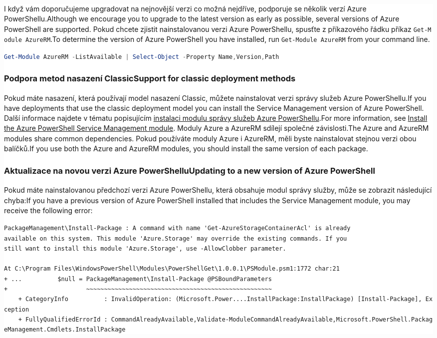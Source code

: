 <span data-ttu-id="e298c-152">I když vám doporučujeme upgradovat na nejnovější verzi co možná nejdříve, podporuje se několik verzí Azure PowerShellu.</span><span class="sxs-lookup"><span data-stu-id="e298c-152">Although we encourage you to upgrade to the latest version as early as possible, several versions of Azure PowerShell are supported.</span></span> <span data-ttu-id="e298c-153">Pokud chcete zjistit nainstalovanou verzi Azure PowerShellu, spusťte z příkazového řádku příkaz `Get-Module AzureRM`.</span><span class="sxs-lookup"><span data-stu-id="e298c-153">To determine the version of Azure PowerShell you have installed, run `Get-Module AzureRM` from your command line.</span></span>

```powershell
Get-Module AzureRM -ListAvailable | Select-Object -Property Name,Version,Path
```

### <a name="support-for-classic-deployment-methods"></a><span data-ttu-id="e298c-154">Podpora metod nasazení Classic</span><span class="sxs-lookup"><span data-stu-id="e298c-154">Support for classic deployment methods</span></span>

<span data-ttu-id="e298c-155">Pokud máte nasazení, která používají model nasazení Classic, můžete nainstalovat verzi správy služeb Azure PowerShellu.</span><span class="sxs-lookup"><span data-stu-id="e298c-155">If you have deployments that use the classic deployment model you can install the Service Management version of Azure PowerShell.</span></span> <span data-ttu-id="e298c-156">Další informace najdete v tématu popisujícím [instalaci modulu správy služeb Azure PowerShellu](/powershell/azure/servicemanagement/install-azure-ps).</span><span class="sxs-lookup"><span data-stu-id="e298c-156">For more information, see [Install the Azure PowerShell Service Management module](/powershell/azure/servicemanagement/install-azure-ps).</span></span> <span data-ttu-id="e298c-157">Moduly Azure a AzureRM sdílejí společné závislosti.</span><span class="sxs-lookup"><span data-stu-id="e298c-157">The Azure and AzureRM modules share common dependencies.</span></span> <span data-ttu-id="e298c-158">Pokud používáte moduly Azure i AzureRM, měli byste nainstalovat stejnou verzi obou balíčků.</span><span class="sxs-lookup"><span data-stu-id="e298c-158">If you use both the Azure and AzureRM modules, you should install the same version of each package.</span></span>

### <a id="update-azps"></a><span data-ttu-id="e298c-159">Aktualizace na novou verzi Azure PowerShellu</span><span class="sxs-lookup"><span data-stu-id="e298c-159">Updating to a new version of Azure PowerShell</span></span>

<span data-ttu-id="e298c-160">Pokud máte nainstalovanou předchozí verzi Azure PowerShellu, která obsahuje modul správy služby, může se zobrazit následující chyba:</span><span class="sxs-lookup"><span data-stu-id="e298c-160">If you have a previous version of Azure PowerShell installed that includes the Service Management module, you may receive the following error:</span></span>

```Output
PackageManagement\Install-Package : A command with name 'Get-AzureStorageContainerAcl' is already
available on this system. This module 'Azure.Storage' may override the existing commands. If you
still want to install this module 'Azure.Storage', use -AllowClobber parameter.

At C:\Program Files\WindowsPowerShell\Modules\PowerShellGet\1.0.0.1\PSModule.psm1:1772 char:21
+ ...          $null = PackageManagement\Install-Package @PSBoundParameters
+                      ~~~~~~~~~~~~~~~~~~~~~~~~~~~~~~~~~~~~~~~~~~~~~~~~~~~~
    + CategoryInfo          : InvalidOperation: (Microsoft.Power....InstallPackage:InstallPackage) [Install-Package], Exception
    + FullyQualifiedErrorId : CommandAlreadyAvailable,Validate-ModuleCommandAlreadyAvailable,Microsoft.PowerShell.PackageManagement.Cmdlets.InstallPackage
```
